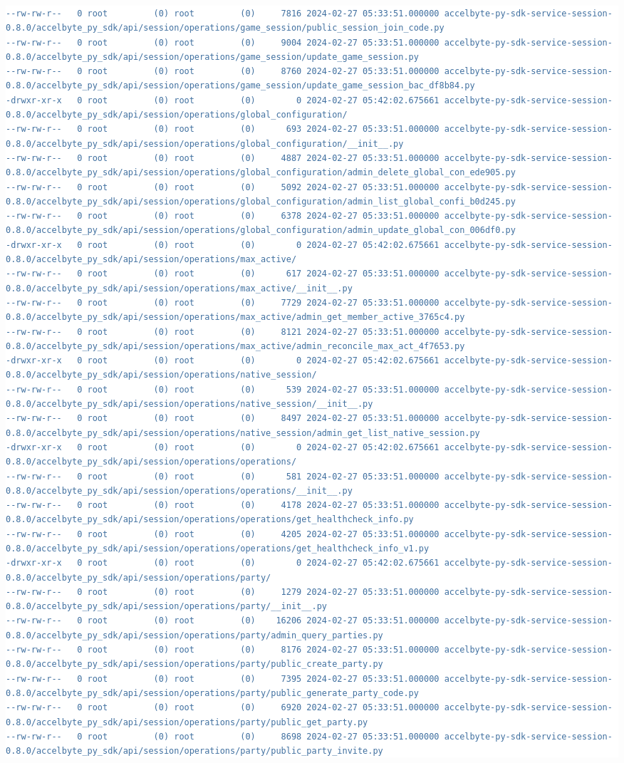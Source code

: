 ```diff
--rw-rw-r--   0 root         (0) root         (0)     7816 2024-02-27 05:33:51.000000 accelbyte-py-sdk-service-session-0.8.0/accelbyte_py_sdk/api/session/operations/game_session/public_session_join_code.py
--rw-rw-r--   0 root         (0) root         (0)     9004 2024-02-27 05:33:51.000000 accelbyte-py-sdk-service-session-0.8.0/accelbyte_py_sdk/api/session/operations/game_session/update_game_session.py
--rw-rw-r--   0 root         (0) root         (0)     8760 2024-02-27 05:33:51.000000 accelbyte-py-sdk-service-session-0.8.0/accelbyte_py_sdk/api/session/operations/game_session/update_game_session_bac_df8b84.py
-drwxr-xr-x   0 root         (0) root         (0)        0 2024-02-27 05:42:02.675661 accelbyte-py-sdk-service-session-0.8.0/accelbyte_py_sdk/api/session/operations/global_configuration/
--rw-rw-r--   0 root         (0) root         (0)      693 2024-02-27 05:33:51.000000 accelbyte-py-sdk-service-session-0.8.0/accelbyte_py_sdk/api/session/operations/global_configuration/__init__.py
--rw-rw-r--   0 root         (0) root         (0)     4887 2024-02-27 05:33:51.000000 accelbyte-py-sdk-service-session-0.8.0/accelbyte_py_sdk/api/session/operations/global_configuration/admin_delete_global_con_ede905.py
--rw-rw-r--   0 root         (0) root         (0)     5092 2024-02-27 05:33:51.000000 accelbyte-py-sdk-service-session-0.8.0/accelbyte_py_sdk/api/session/operations/global_configuration/admin_list_global_confi_b0d245.py
--rw-rw-r--   0 root         (0) root         (0)     6378 2024-02-27 05:33:51.000000 accelbyte-py-sdk-service-session-0.8.0/accelbyte_py_sdk/api/session/operations/global_configuration/admin_update_global_con_006df0.py
-drwxr-xr-x   0 root         (0) root         (0)        0 2024-02-27 05:42:02.675661 accelbyte-py-sdk-service-session-0.8.0/accelbyte_py_sdk/api/session/operations/max_active/
--rw-rw-r--   0 root         (0) root         (0)      617 2024-02-27 05:33:51.000000 accelbyte-py-sdk-service-session-0.8.0/accelbyte_py_sdk/api/session/operations/max_active/__init__.py
--rw-rw-r--   0 root         (0) root         (0)     7729 2024-02-27 05:33:51.000000 accelbyte-py-sdk-service-session-0.8.0/accelbyte_py_sdk/api/session/operations/max_active/admin_get_member_active_3765c4.py
--rw-rw-r--   0 root         (0) root         (0)     8121 2024-02-27 05:33:51.000000 accelbyte-py-sdk-service-session-0.8.0/accelbyte_py_sdk/api/session/operations/max_active/admin_reconcile_max_act_4f7653.py
-drwxr-xr-x   0 root         (0) root         (0)        0 2024-02-27 05:42:02.675661 accelbyte-py-sdk-service-session-0.8.0/accelbyte_py_sdk/api/session/operations/native_session/
--rw-rw-r--   0 root         (0) root         (0)      539 2024-02-27 05:33:51.000000 accelbyte-py-sdk-service-session-0.8.0/accelbyte_py_sdk/api/session/operations/native_session/__init__.py
--rw-rw-r--   0 root         (0) root         (0)     8497 2024-02-27 05:33:51.000000 accelbyte-py-sdk-service-session-0.8.0/accelbyte_py_sdk/api/session/operations/native_session/admin_get_list_native_session.py
-drwxr-xr-x   0 root         (0) root         (0)        0 2024-02-27 05:42:02.675661 accelbyte-py-sdk-service-session-0.8.0/accelbyte_py_sdk/api/session/operations/operations/
--rw-rw-r--   0 root         (0) root         (0)      581 2024-02-27 05:33:51.000000 accelbyte-py-sdk-service-session-0.8.0/accelbyte_py_sdk/api/session/operations/operations/__init__.py
--rw-rw-r--   0 root         (0) root         (0)     4178 2024-02-27 05:33:51.000000 accelbyte-py-sdk-service-session-0.8.0/accelbyte_py_sdk/api/session/operations/operations/get_healthcheck_info.py
--rw-rw-r--   0 root         (0) root         (0)     4205 2024-02-27 05:33:51.000000 accelbyte-py-sdk-service-session-0.8.0/accelbyte_py_sdk/api/session/operations/operations/get_healthcheck_info_v1.py
-drwxr-xr-x   0 root         (0) root         (0)        0 2024-02-27 05:42:02.675661 accelbyte-py-sdk-service-session-0.8.0/accelbyte_py_sdk/api/session/operations/party/
--rw-rw-r--   0 root         (0) root         (0)     1279 2024-02-27 05:33:51.000000 accelbyte-py-sdk-service-session-0.8.0/accelbyte_py_sdk/api/session/operations/party/__init__.py
--rw-rw-r--   0 root         (0) root         (0)    16206 2024-02-27 05:33:51.000000 accelbyte-py-sdk-service-session-0.8.0/accelbyte_py_sdk/api/session/operations/party/admin_query_parties.py
--rw-rw-r--   0 root         (0) root         (0)     8176 2024-02-27 05:33:51.000000 accelbyte-py-sdk-service-session-0.8.0/accelbyte_py_sdk/api/session/operations/party/public_create_party.py
--rw-rw-r--   0 root         (0) root         (0)     7395 2024-02-27 05:33:51.000000 accelbyte-py-sdk-service-session-0.8.0/accelbyte_py_sdk/api/session/operations/party/public_generate_party_code.py
--rw-rw-r--   0 root         (0) root         (0)     6920 2024-02-27 05:33:51.000000 accelbyte-py-sdk-service-session-0.8.0/accelbyte_py_sdk/api/session/operations/party/public_get_party.py
--rw-rw-r--   0 root         (0) root         (0)     8698 2024-02-27 05:33:51.000000 accelbyte-py-sdk-service-session-0.8.0/accelbyte_py_sdk/api/session/operations/party/public_party_invite.py
```